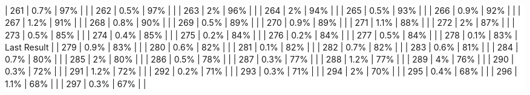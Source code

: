 | 261 | 0.7% | 97% |  |
| 262 | 0.5% | 97% |  |
| 263 | 2% | 96% |  |
| 264 | 2% | 94% |  |
| 265 | 0.5% | 93% |  |
| 266 | 0.9% | 92% |  |
| 267 | 1.2% | 91% |  |
| 268 | 0.8% | 90% |  |
| 269 | 0.5% | 89% |  |
| 270 | 0.9% | 89% |  |
| 271 | 1.1% | 88% |  |
| 272 | 2% | 87% |  |
| 273 | 0.5% | 85% |  |
| 274 | 0.4% | 85% |  |
| 275 | 0.2% | 84% |  |
| 276 | 0.2% | 84% |  |
| 277 | 0.5% | 84% |  |
| 278 | 0.1% | 83% | Last Result |
| 279 | 0.9% | 83% |  |
| 280 | 0.6% | 82% |  |
| 281 | 0.1% | 82% |  |
| 282 | 0.7% | 82% |  |
| 283 | 0.6% | 81% |  |
| 284 | 0.7% | 80% |  |
| 285 | 2% | 80% |  |
| 286 | 0.5% | 78% |  |
| 287 | 0.3% | 77% |  |
| 288 | 1.2% | 77% |  |
| 289 | 4% | 76% |  |
| 290 | 0.3% | 72% |  |
| 291 | 1.2% | 72% |  |
| 292 | 0.2% | 71% |  |
| 293 | 0.3% | 71% |  |
| 294 | 2% | 70% |  |
| 295 | 0.4% | 68% |  |
| 296 | 1.1% | 68% |  |
| 297 | 0.3% | 67% |  |